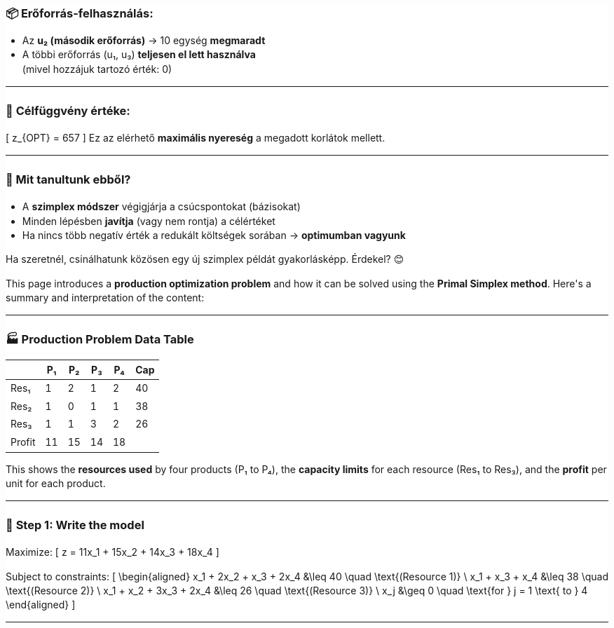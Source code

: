 
### 📦 **Erőforrás-felhasználás:**

- Az **u₂ (második erőforrás)** → 10 egység **megmaradt**
- A többi erőforrás (u₁, u₃) **teljesen el lett használva**  
  (mivel hozzájuk tartozó érték: 0)

---

### 🎯 **Célfüggvény értéke:**
\[
z_{OPT} = 657
\]
Ez az elérhető **maximális nyereség** a megadott korlátok mellett.

---

### 🧠 Mit tanultunk ebből?
- A **szimplex módszer** végigjárja a csúcspontokat (bázisokat)
- Minden lépésben **javítja** (vagy nem rontja) a célértéket
- Ha nincs több negatív érték a redukált költségek sorában → **optimumban vagyunk**

Ha szeretnél, csinálhatunk közösen egy új szimplex példát gyakorlásképp. Érdekel? 😊


This page introduces a **production optimization problem** and how it can be solved using the **Primal Simplex method**. Here's a summary and interpretation of the content:

---

### 🏭 **Production Problem Data Table**

|       | P₁ | P₂ | P₃ | P₄ | Cap |
|-------|----|----|----|----|-----|
| Res₁ | 1  | 2  | 1  | 2  | 40  |
| Res₂ | 1  | 0  | 1  | 1  | 38  |
| Res₃ | 1  | 1  | 3  | 2  | 26  |
| Profit | 11 | 15 | 14 | 18 |     |

This shows the **resources used** by four products (P₁ to P₄), the **capacity limits** for each resource (Res₁ to Res₃), and the **profit** per unit for each product.

---

### 🧮 **Step 1: Write the model**

Maximize:
\[
z = 11x_1 + 15x_2 + 14x_3 + 18x_4
\]

Subject to constraints:
\[
\begin{aligned}
x_1 + 2x_2 + x_3 + 2x_4 &\leq 40 \quad \text{(Resource 1)} \\
x_1 + x_3 + x_4 &\leq 38 \quad \text{(Resource 2)} \\
x_1 + x_2 + 3x_3 + 2x_4 &\leq 26 \quad \text{(Resource 3)} \\
x_j &\geq 0 \quad \text{for } j = 1 \text{ to } 4
\end{aligned}
\]

---